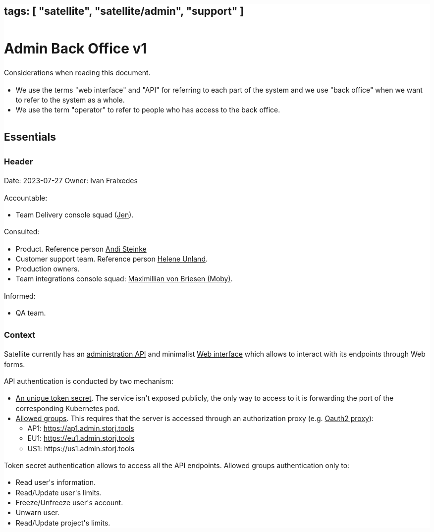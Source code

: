 tags: [ "satellite", "satellite/admin", "support" ]
---

# Admin Back Office v1

Considerations when reading this document.
- We use the terms "web interface" and "API" for referring to each part of the system and we use
  "back office" when we want to refer to the system as a whole.
- We use the term "operator" to refer to people who has access to the back office.

## Essentials

### Header

Date: 2023-07-27
Owner: Ivan Fraixedes

Accountable:
- Team Delivery console squad ([Jen](https://github.com/jenlij)).

Consulted:
- Product. Reference person [Andi Steinke](https://github.com/stoweandi)
- Customer support team. Reference person [Helene Unland](https://github.com/heunland).
- Production owners.
- Team integrations console squad: [Maximillian von Briesen (Moby)](https://github.com/mobyvb).

Informed:
- QA team.

### Context

Satellite currently has an [administration
API](https://github.com/storj/storj/blob/main/satellite/admin/README.md)
and minimalist [Web interface](https://github.com/storj/storj/tree/main/satellite/admin/ui) which
allows to interact with its endpoints through Web forms.

API authentication is conducted by two mechanism:
- [An unique token secret](https://github.com/storj/storj/blob/main/satellite/admin/server.go#L215).
  The service isn't exposed publicly, the only way to access to it is forwarding the port of the
  corresponding Kubernetes pod.
- [Allowed groups](https://github.com/storj/storj/blob/main/satellite/admin/server.go#L231).
  This requires that the server is accessed through an authorization proxy (e.g.
  [Oauth2 proxy](https://oauth2-proxy.github.io/)):
  - AP1: https://ap1.admin.storj.tools
  - EU1: https://eu1.admin.storj.tools
  - US1: https://us1.admin.storj.tools

Token secret authentication allows to access all the API endpoints. Allowed groups authentication
only to:
- Read user's information.
- Read/Update user's limits.
- Freeze/Unfreeze user's account.
- Unwarn user.
- Read/Update project's limits.
